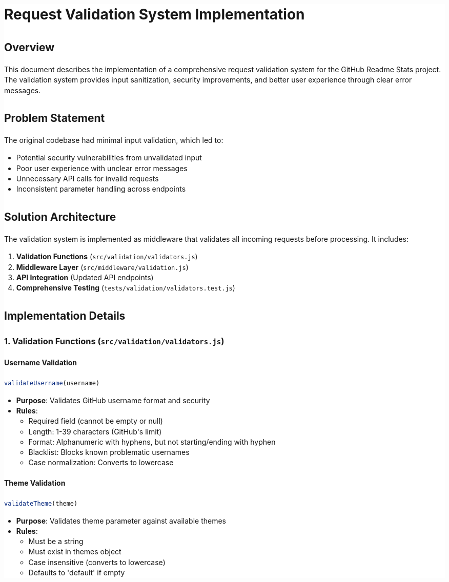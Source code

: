 # Request Validation System Implementation

## Overview

This document describes the implementation of a comprehensive request validation system for the GitHub Readme Stats project. The validation system provides input sanitization, security improvements, and better user experience through clear error messages.

## Problem Statement

The original codebase had minimal input validation, which led to:
- Potential security vulnerabilities from unvalidated input
- Poor user experience with unclear error messages
- Unnecessary API calls for invalid requests
- Inconsistent parameter handling across endpoints

## Solution Architecture

The validation system is implemented as middleware that validates all incoming requests before processing. It includes:

1. **Validation Functions** (`src/validation/validators.js`)
2. **Middleware Layer** (`src/middleware/validation.js`)
3. **API Integration** (Updated API endpoints)
4. **Comprehensive Testing** (`tests/validation/validators.test.js`)

## Implementation Details

### 1. Validation Functions (`src/validation/validators.js`)

#### Username Validation
```javascript
validateUsername(username)
```
- **Purpose**: Validates GitHub username format and security
- **Rules**:
  - Required field (cannot be empty or null)
  - Length: 1-39 characters (GitHub's limit)
  - Format: Alphanumeric with hyphens, but not starting/ending with hyphen
  - Blacklist: Blocks known problematic usernames
  - Case normalization: Converts to lowercase

#### Theme Validation
```javascript
validateTheme(theme)
```
- **Purpose**: Validates theme parameter against available themes
- **Rules**:
  - Must be a string
  - Must exist in themes object
  - Case insensitive (converts to lowercase)
  - Defaults to 'default' if empty

